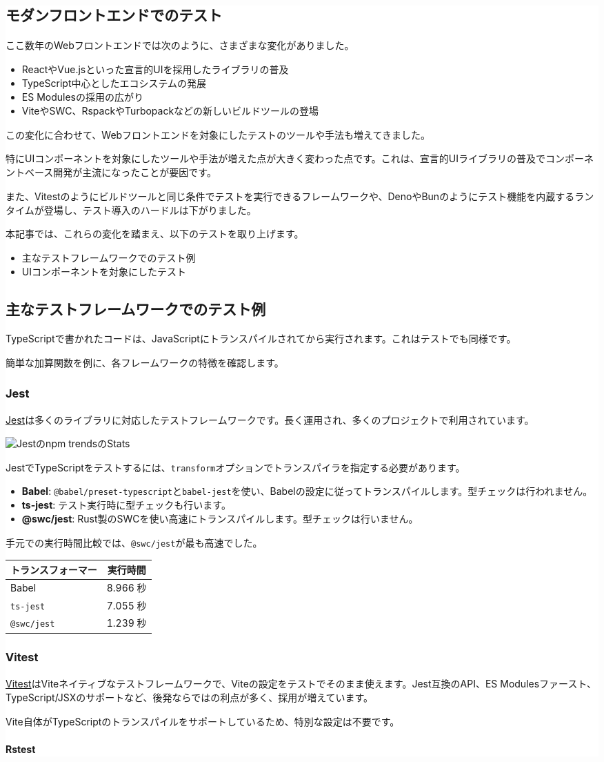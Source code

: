 ## モダンフロントエンドでのテスト

ここ数年のWebフロントエンドでは次のように、さまざまな変化がありました。

- ReactやVue.jsといった宣言的UIを採用したライブラリの普及
- TypeScript中心としたエコシステムの発展
- ES Modulesの採用の広がり
- ViteやSWC、RspackやTurbopackなどの新しいビルドツールの登場

この変化に合わせて、Webフロントエンドを対象にしたテストのツールや手法も増えてきました。

特にUIコンポーネントを対象にしたツールや手法が増えた点が大きく変わった点です。これは、宣言的UIライブラリの普及でコンポーネントベース開発が主流になったことが要因です。

また、Vitestのようにビルドツールと同じ条件でテストを実行できるフレームワークや、DenoやBunのようにテスト機能を内蔵するランタイムが登場し、テスト導入のハードルは下がりました。

本記事では、これらの変化を踏まえ、以下のテストを取り上げます。

- 主なテストフレームワークでのテスト例
- UIコンポーネントを対象にしたテスト

## 主なテストフレームワークでのテスト例

TypeScriptで書かれたコードは、JavaScriptにトランスパイルされてから実行されます。これはテストでも同様です。

簡単な加算関数を例に、各フレームワークの特徴を確認します。

### Jest

[Jest](https://jestjs.io/)は多くのライブラリに対応したテストフレームワークです。長く運用され、多くのプロジェクトで利用されています。

![Jestのnpm trendsのStats](https://gihyo.jp/assets/images/article/2025/06/ride-modern-frontend-09/jest.png)

JestでTypeScriptをテストするには、`transform`オプションでトランスパイラを指定する必要があります。

- **Babel**: `@babel/preset-typescript`と`babel-jest`を使い、Babelの設定に従ってトランスパイルします。型チェックは行われません。
- **ts-jest**: テスト実行時に型チェックも行います。
- **@swc/jest**: Rust製のSWCを使い高速にトランスパイルします。型チェックは行いません。

手元での実行時間比較では、`@swc/jest`が最も高速でした。

| トランスフォーマー | 実行時間 |
| --- | --- |
| Babel | 8.966 秒 |
| `ts-jest` | 7.055 秒 |
| `@swc/jest` | 1.239 秒 |

### Vitest

[Vitest](https://github.com/vitest-dev/vitest)はViteネイティブなテストフレームワークで、Viteの設定をテストでそのまま使えます。Jest互換のAPI、ES Modulesファースト、TypeScript/JSXのサポートなど、後発ならではの利点が多く、採用が増えています。

Vite自体がTypeScriptのトランスパイルをサポートしているため、特別な設定は不要です。

#### Rstest
